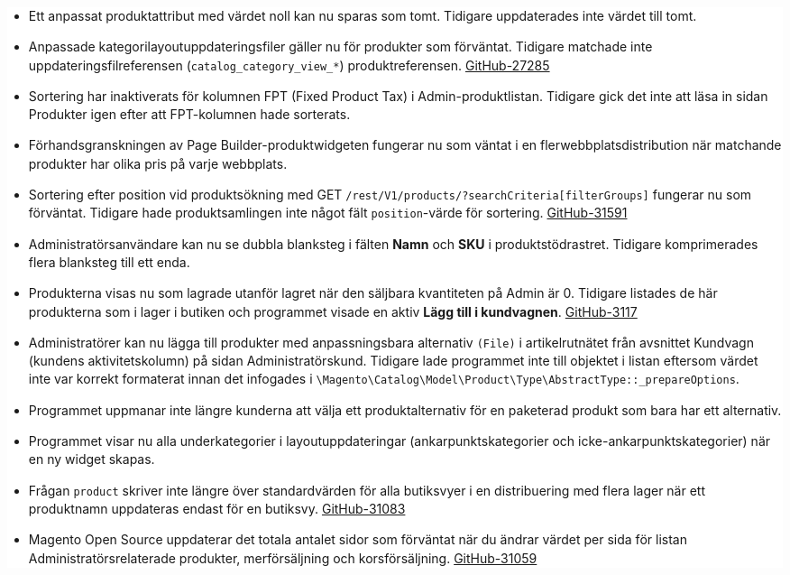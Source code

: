 

* Ett anpassat produktattribut med värdet noll kan nu sparas som tomt. Tidigare uppdaterades inte värdet till tomt.



* Anpassade kategorilayoutuppdateringsfiler gäller nu för produkter som förväntat. Tidigare matchade inte uppdateringsfilreferensen (`catalog_category_view_*`) produktreferensen. [GitHub-27285](https://github.com/magento/magento2/issues/27285)



* Sortering har inaktiverats för kolumnen FPT (Fixed Product Tax) i Admin-produktlistan. Tidigare gick det inte att läsa in sidan Produkter igen efter att FPT-kolumnen hade sorterats.



* Förhandsgranskningen av Page Builder-produktwidgeten fungerar nu som väntat i en flerwebbplatsdistribution när matchande produkter har olika pris på varje webbplats.



* Sortering efter position vid produktsökning med GET `/rest/V1/products/?searchCriteria[filterGroups]` fungerar nu som förväntat. Tidigare hade produktsamlingen inte något fält `position`-värde för sortering. [GitHub-31591](https://github.com/magento/magento2/issues/31591)



* Administratörsanvändare kan nu se dubbla blanksteg i fälten **Namn** och **SKU** i produktstödrastret. Tidigare komprimerades flera blanksteg till ett enda.



* Produkterna visas nu som lagrade utanför lagret när den säljbara kvantiteten på Admin är 0. Tidigare listades de här produkterna som i lager i butiken och programmet visade en aktiv **Lägg till i kundvagnen**. [GitHub-3117](https://github.com/magento/magento2/issues/31117)



* Administratörer kan nu lägga till produkter med anpassningsbara alternativ `(File)` i artikelrutnätet från avsnittet Kundvagn (kundens aktivitetskolumn) på sidan Administratörskund. Tidigare lade programmet inte till objektet i listan eftersom värdet inte var korrekt formaterat innan det infogades i `\Magento\Catalog\Model\Product\Type\AbstractType::_prepareOptions`.



* Programmet uppmanar inte längre kunderna att välja ett produktalternativ för en paketerad produkt som bara har ett alternativ.



* Programmet visar nu alla underkategorier i layoutuppdateringar (ankarpunktskategorier och icke-ankarpunktskategorier) när en ny widget skapas.



* Frågan `product` skriver inte längre över standardvärden för alla butiksvyer i en distribuering med flera lager när ett produktnamn uppdateras endast för en butiksvy. [GitHub-31083](https://github.com/magento/magento2/issues/31083)



* Magento Open Source uppdaterar det totala antalet sidor som förväntat när du ändrar värdet per sida för listan Administratörsrelaterade produkter, merförsäljning och korsförsäljning. [GitHub-31059](https://github.com/magento/magento2/issues/31059)
